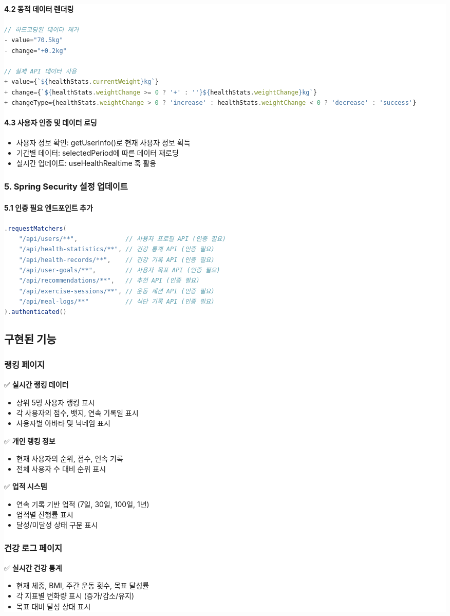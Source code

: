 #### 4.2 동적 데이터 렌더링
```typescript
// 하드코딩된 데이터 제거
- value="70.5kg"
- change="+0.2kg"

// 실제 API 데이터 사용
+ value={`${healthStats.currentWeight}kg`}
+ change={`${healthStats.weightChange >= 0 ? '+' : ''}${healthStats.weightChange}kg`}
+ changeType={healthStats.weightChange > 0 ? 'increase' : healthStats.weightChange < 0 ? 'decrease' : 'success'}
```

#### 4.3 사용자 인증 및 데이터 로딩
- 사용자 정보 확인: getUserInfo()로 현재 사용자 정보 획득
- 기간별 데이터: selectedPeriod에 따른 데이터 재로딩
- 실시간 업데이트: useHealthRealtime 훅 활용

### 5. Spring Security 설정 업데이트

#### 5.1 인증 필요 엔드포인트 추가
```java
.requestMatchers(
    "/api/users/**",             // 사용자 프로필 API (인증 필요)
    "/api/health-statistics/**", // 건강 통계 API (인증 필요)
    "/api/health-records/**",    // 건강 기록 API (인증 필요)
    "/api/user-goals/**",        // 사용자 목표 API (인증 필요)
    "/api/recommendations/**",   // 추천 API (인증 필요)
    "/api/exercise-sessions/**", // 운동 세션 API (인증 필요)
    "/api/meal-logs/**"          // 식단 기록 API (인증 필요)
).authenticated()
```

## 구현된 기능

### 랭킹 페이지
✅ **실시간 랭킹 데이터**
- 상위 5명 사용자 랭킹 표시
- 각 사용자의 점수, 뱃지, 연속 기록일 표시
- 사용자별 아바타 및 닉네임 표시

✅ **개인 랭킹 정보**
- 현재 사용자의 순위, 점수, 연속 기록
- 전체 사용자 수 대비 순위 표시

✅ **업적 시스템**
- 연속 기록 기반 업적 (7일, 30일, 100일, 1년)
- 업적별 진행률 표시
- 달성/미달성 상태 구분 표시

### 건강 로그 페이지
✅ **실시간 건강 통계**
- 현재 체중, BMI, 주간 운동 횟수, 목표 달성률
- 각 지표별 변화량 표시 (증가/감소/유지)
- 목표 대비 달성 상태 표시
